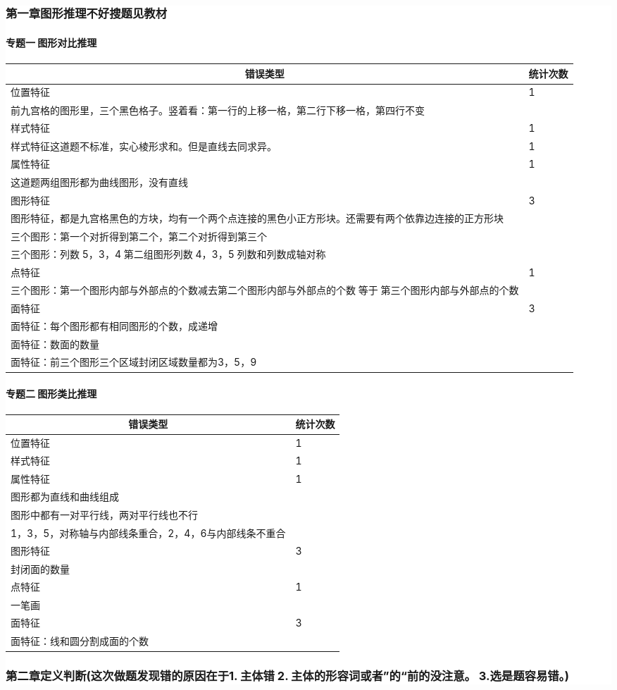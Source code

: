 ### 第一章图形推理不好搜题见教材

#### 专题一 图形对比推理

|  错误类型   | 统计次数  |
|  ----  | ----  |
| 位置特征| 1 |
| 前九宫格的图形里，三个黑色格子。竖着看：第一行的上移一格，第二行下移一格，第四行不变| |
| 样式特征| 1 |
| 样式特征这道题不标准，实心棱形求和。但是直线去同求异。| 1|
| 属性特征| 1|
| 这道题两组图形都为曲线图形，没有直线| |
| 图形特征 | 3 |
| 图形特征，都是九宫格黑色的方块，均有一个两个点连接的黑色小正方形块。还需要有两个依靠边连接的正方形块  |  |
| 三个图形：第一个对折得到第二个，第二个对折得到第三个|  |
| 三个图形：列数 5，3，4 第二组图形列数 4，3，5 列数和列数成轴对称|  |
| 点特征 | 1|
| 三个图形：第一个图形内部与外部点的个数减去第二个图形内部与外部点的个数 等于 第三个图形内部与外部点的个数 | |
| 面特征 | 3 |
| 面特征：每个图形都有相同图形的个数，成递增 |  |
| 面特征：数面的数量 |  |
| 面特征：前三个图形三个区域封闭区域数量都为3，5，9|  |


#### 专题二 图形类比推理

|  错误类型   | 统计次数  |
|  ----  | ----  |
| 位置特征| 1 |
| 样式特征| 1 |
| 属性特征| 1|
| 图形都为直线和曲线组成| |
| 图形中都有一对平行线，两对平行线也不行| |
| 1，3，5，对称轴与内部线条重合，2，4，6与内部线条不重合| |
| 图形特征 | 3 |
| 封闭面的数量 | |
| 点特征 | 1|
| 一笔画 | |
| 面特征 | 3 |
| 面特征：线和圆分割成面的个数 |  |
### 第二章定义判断(这次做题发现错的原因在于1. 主体错 2. 主体的形容词或者”的“前的没注意。 3.选是题容易错。)
